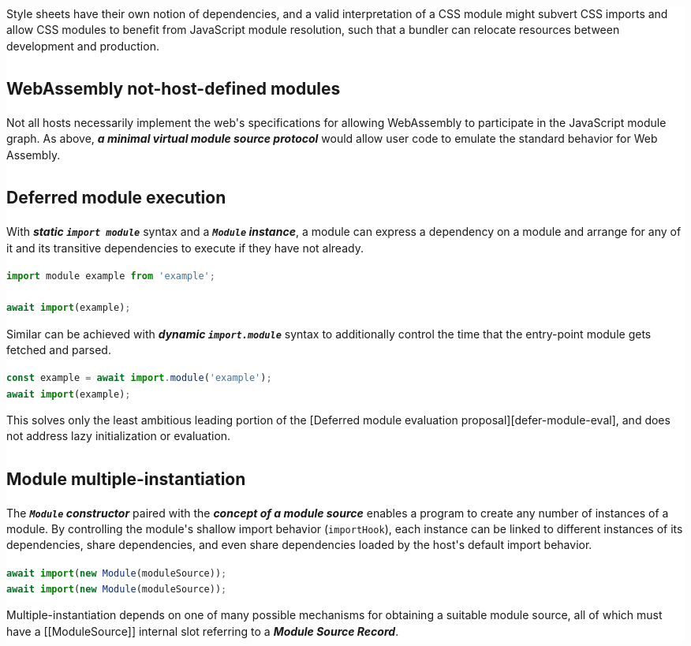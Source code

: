   Style sheets have their own notion of dependencies, and a valid
  interpretation of a CSS module might subvert CSS imports and allow
  CSS modules to benefit from JavaScript module resolution,
  such that a bundler can relocate resources between development and
  production.

## WebAssembly not-host-defined modules

Not all hosts necessarily implement the web's specifications for allowing
WebAssembly to participate in the JavaScript module graph.
As above, ***a minimal virtual module source protocol*** would allow
user code to emulate the standard behavior for Web Assembly.

## Deferred module execution

With ***static `import module`*** syntax and a ***`Module` instance***, a
module can express a dependency on a module and arrange for any of it and its
transitive dependencies to execute if they have not already.

```js
import module example from 'example';

await import(example);
```

Similar can be achieved with ***dynamic `import.module`*** syntax
to additionally control the time that the entry-point module gets fetched and
parsed.

```js
const example = await import.module('example');
await import(example);
```

This solves only the least ambitious leading portion of the [Deferred module
evaluation proposal][defer-module-eval], and does not address lazy
initialization or evaluation.

## Module multiple-instantiation

The ***`Module` constructor*** paired with the ***concept of a module source***
enables a program to create any number of instances of a module.
By controlling the module's shallow import behavior (`importHook`), each
instance can be linked to different instances of its dependencies, share
dependencies, and even share dependencies loaded by the host's default import
behavior.

```js
await import(new Module(moduleSource));
await import(new Module(moduleSource));
```

Multiple-instantiation depends on one of many possible mechanisms for
obtaining a suitable module source, all of which must have a [[ModuleSource]]
internal slot referring to a ***Module Source Record***.


[defer-import-eval]: https://github.com/tc39/proposal-defer-import-eval
[import-reflect]: https://github.com/tc39/proposal-import-reflection
[module-block]: https://github.com/tc39/proposal-js-module-blocks
[trusted-types]: https://www.w3.org/TR/2022/WD-trusted-types-20220927/
[system]: https://github.com/systemjs/systemjs